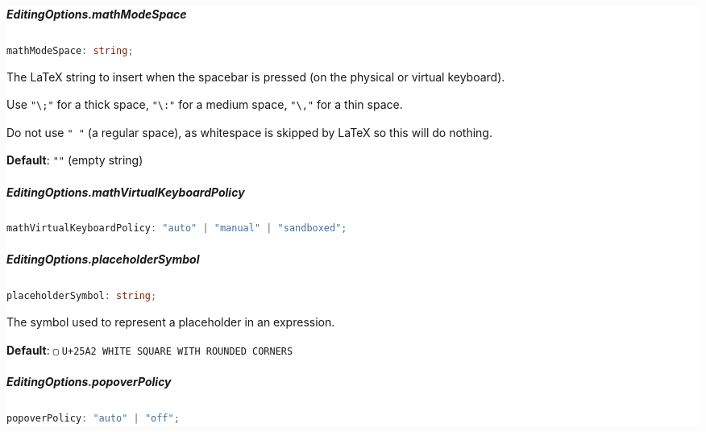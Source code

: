 </MemberCard>

<a id="mathmodespace-1" name="mathmodespace-1"></a>

<MemberCard>

##### EditingOptions.mathModeSpace

```ts
mathModeSpace: string;
```

The LaTeX string to insert when the spacebar is pressed (on the physical or
virtual keyboard).

Use `"\;"` for a thick space, `"\:"` for a medium space, `"\,"` for a
thin space.

Do not use `" "` (a regular space), as whitespace is skipped by LaTeX
so this will do nothing.

**Default**: `""` (empty string)

</MemberCard>

<a id="mathvirtualkeyboardpolicy-1" name="mathvirtualkeyboardpolicy-1"></a>

<MemberCard>

##### EditingOptions.mathVirtualKeyboardPolicy

```ts
mathVirtualKeyboardPolicy: "auto" | "manual" | "sandboxed";
```

</MemberCard>

<a id="placeholdersymbol-1" name="placeholdersymbol-1"></a>

<MemberCard>

##### EditingOptions.placeholderSymbol

```ts
placeholderSymbol: string;
```

The symbol used to represent a placeholder in an expression.

**Default**: `▢` `U+25A2 WHITE SQUARE WITH ROUNDED CORNERS`

</MemberCard>

<a id="popoverpolicy-1" name="popoverpolicy-1"></a>

<MemberCard>

##### EditingOptions.popoverPolicy

```ts
popoverPolicy: "auto" | "off";
```
